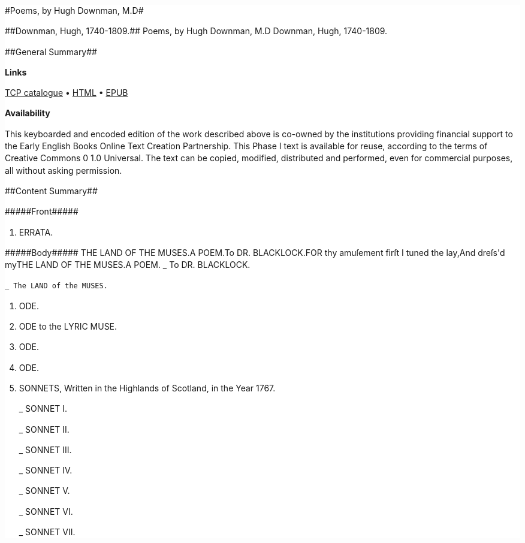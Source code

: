 #Poems, by Hugh Downman, M.D#

##Downman, Hugh, 1740-1809.##
Poems, by Hugh Downman, M.D
Downman, Hugh, 1740-1809.

##General Summary##

**Links**

[TCP catalogue](http://www.ota.ox.ac.uk/tcp/)  • 
[HTML](http://tei.it.ox.ac.uk/tcp/Texts-HTML/free/004/004858359.html)  • 
[EPUB](http://tei.it.ox.ac.uk/tcp/Texts-EPUB/free/004/004858359.epub)

**Availability**

This keyboarded and encoded edition of the
	       work described above is co-owned by the institutions
	       providing financial support to the Early English Books
	       Online Text Creation Partnership. This Phase I text is
	       available for reuse, according to the terms of Creative
	       Commons 0 1.0 Universal. The text can be copied,
	       modified, distributed and performed, even for
	       commercial purposes, all without asking permission.


##Content Summary##

#####Front#####

1. ERRATA.

#####Body#####
THE LAND OF THE MUSES.A POEM.To DR. BLACKLOCK.FOR thy amuſement firſt I tuned the lay,And dreſs'd myTHE LAND OF THE MUSES.A POEM.
    _ To DR. BLACKLOCK.

    _ The LAND of the MUSES.

1. ODE.

1. ODE to the LYRIC MUSE.

1. ODE.

1. ODE.

1. SONNETS, Written in the Highlands of Scotland, in the Year 1767.

    _ SONNET I.

    _ SONNET II.

    _ SONNET III.

    _ SONNET IV.

    _ SONNET V.

    _ SONNET VI.

    _ SONNET VII.
